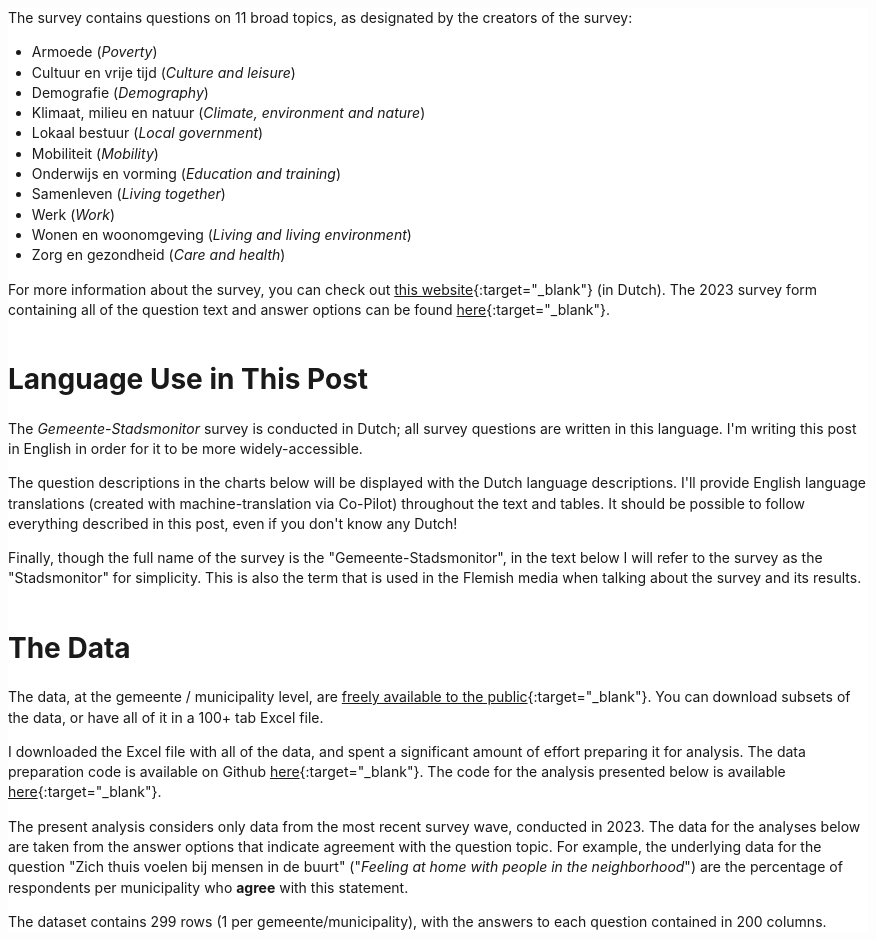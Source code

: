 The survey contains questions on 11 broad topics, as designated by the creators of the survey: 

- Armoede (*Poverty*) 
- Cultuur en vrije tijd (*Culture and leisure*) 
- Demografie (*Demography*) 
- Klimaat, milieu en natuur (*Climate, environment and nature*) 
- Lokaal bestuur (*Local government*) 
- Mobiliteit (*Mobility*) 
- Onderwijs en vorming (*Education and training*) 
- Samenleven (*Living together*) 
- Werk (*Work*) 
- Wonen en woonomgeving (*Living and living environment*) 
- Zorg en gezondheid (*Care and health*)

For more information about the survey, you can check out [this website](https://gemeente-stadsmonitor.vlaanderen.be/over-de-monitor){:target="_blank"} (in Dutch). The 2023 survey form containing all of the question text and answer options can be found [here](https://gemeente-stadsmonitor.vlaanderen.be/_gatsby/file/83ed6d93b1f641040c79f6c0b8edc6de/vragenlijst_gemeentemonitor_2023.pdf){:target="_blank"}.

# Language Use in This Post

The *Gemeente-Stadsmonitor* survey is conducted in Dutch; all survey questions are written in this language. I'm writing this post in English in order for it to be more widely-accessible.

The question descriptions in the charts below will be displayed with the Dutch language descriptions. I'll provide English language translations (created with machine-translation via Co-Pilot) throughout the text and tables. It should be possible to follow everything described in this post, even if you don't know any Dutch!

Finally, though the full name of the survey is the "Gemeente-Stadsmonitor", in the text below I will refer to the survey as the "Stadsmonitor" for simplicity. This is also the term that is used in the Flemish media when talking about the survey and its results.  

# The Data

The data, at the gemeente / municipality level, are [freely available to the public](https://gemeente-stadsmonitor.vlaanderen.be/download-alle-cijfers){:target="_blank"}. You can download subsets of the data, or have all of it in a 100+ tab Excel file.

I downloaded the Excel file with all of the data, and spent a significant amount of effort preparing it for analysis. The data preparation code is available on Github [here](https://github.com/methodmatters/vibe_of_flanders_part_1){:target="_blank"}. The code for the analysis presented below is available [here](https://github.com/methodmatters/vibe_of_flanders_part_2/tree/master){:target="_blank"}.

The present analysis considers only data from the most recent survey wave, conducted in 2023. The data for the analyses below are taken from the answer options that indicate agreement with the question topic. For example, the underlying data for the question "Zich thuis voelen bij mensen in de buurt" ("*Feeling at home with people in the neighborhood*") are the percentage of respondents per municipality who **agree** with this statement. 

The dataset contains 299 rows (1 per gemeente/municipality), with the answers to each question contained in 200 columns.
